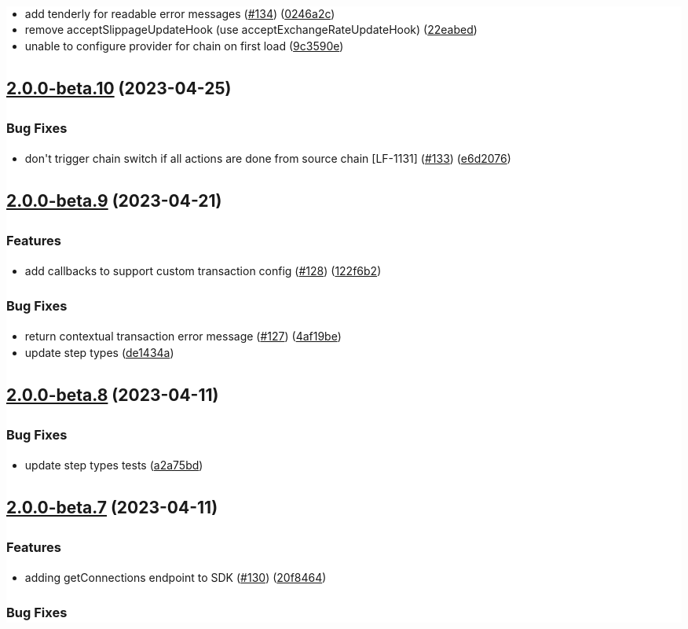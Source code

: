 - add tenderly for readable error messages ([#134](https://github.com/lifinance/sdk/issues/134)) ([0246a2c](https://github.com/lifinance/sdk/commit/0246a2c246fb6aa98b9ce85611d75b577e0d909a))
- remove acceptSlippageUpdateHook (use acceptExchangeRateUpdateHook) ([22eabed](https://github.com/lifinance/sdk/commit/22eabedc04ade1dae359eca3809275e1324c97a7))
- unable to configure provider for chain on first load ([9c3590e](https://github.com/lifinance/sdk/commit/9c3590e623b0b0ab671fbe043762af2621717099))

## [2.0.0-beta.10](https://github.com/lifinance/sdk/compare/v2.0.0-beta.9...v2.0.0-beta.10) (2023-04-25)

### Bug Fixes

- don't trigger chain switch if all actions are done from source chain [LF-1131] ([#133](https://github.com/lifinance/sdk/issues/133)) ([e6d2076](https://github.com/lifinance/sdk/commit/e6d20763a7077978da61915dc579f3e8c6894204))

## [2.0.0-beta.9](https://github.com/lifinance/sdk/compare/v2.0.0-beta.8...v2.0.0-beta.9) (2023-04-21)

### Features

- add callbacks to support custom transaction config ([#128](https://github.com/lifinance/sdk/issues/128)) ([122f6b2](https://github.com/lifinance/sdk/commit/122f6b25d29e73ffe494f0c7fca28052956a9b28))

### Bug Fixes

- return contextual transaction error message ([#127](https://github.com/lifinance/sdk/issues/127)) ([4af19be](https://github.com/lifinance/sdk/commit/4af19be58d8afa1ce6f1c7b9bd5c5bcf054270f1))
- update step types ([de1434a](https://github.com/lifinance/sdk/commit/de1434a1ad825ee801dda3852bd8a8663c5c90dd))

## [2.0.0-beta.8](https://github.com/lifinance/sdk/compare/v2.0.0-beta.7...v2.0.0-beta.8) (2023-04-11)

### Bug Fixes

- update step types tests ([a2a75bd](https://github.com/lifinance/sdk/commit/a2a75bdda59f82da3732ebbe02d536b534c4902f))

## [2.0.0-beta.7](https://github.com/lifinance/sdk/compare/v2.0.0-beta.6...v2.0.0-beta.7) (2023-04-11)

### Features

- adding getConnections endpoint to SDK ([#130](https://github.com/lifinance/sdk/issues/130)) ([20f8464](https://github.com/lifinance/sdk/commit/20f84640df445224351f4c1817eb8e7e9f66c909))

### Bug Fixes
